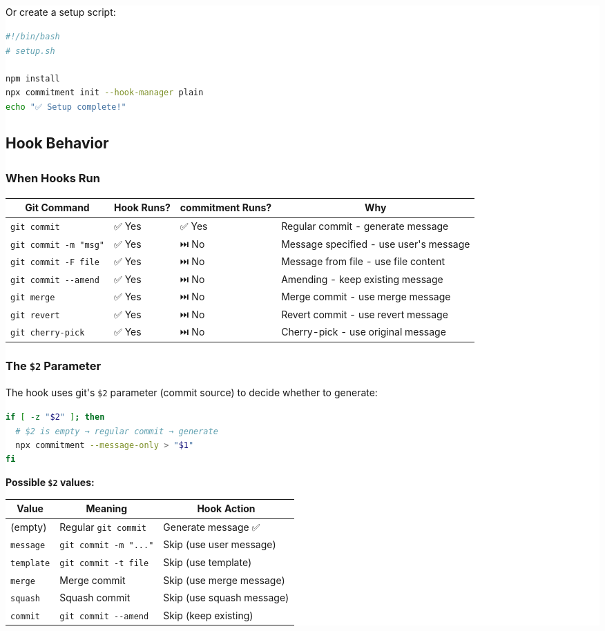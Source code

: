 Or create a setup script:

```bash
#!/bin/bash
# setup.sh

npm install
npx commitment init --hook-manager plain
echo "✅ Setup complete!"
```

## Hook Behavior

### When Hooks Run

| Git Command | Hook Runs? | commitment Runs? | Why |
|------------|-----------|-----------------|-----|
| `git commit` | ✅ Yes | ✅ Yes | Regular commit - generate message |
| `git commit -m "msg"` | ✅ Yes | ⏭️ No | Message specified - use user's message |
| `git commit -F file` | ✅ Yes | ⏭️ No | Message from file - use file content |
| `git commit --amend` | ✅ Yes | ⏭️ No | Amending - keep existing message |
| `git merge` | ✅ Yes | ⏭️ No | Merge commit - use merge message |
| `git revert` | ✅ Yes | ⏭️ No | Revert commit - use revert message |
| `git cherry-pick` | ✅ Yes | ⏭️ No | Cherry-pick - use original message |

### The `$2` Parameter

The hook uses git's `$2` parameter (commit source) to decide whether to generate:

```bash
if [ -z "$2" ]; then
  # $2 is empty → regular commit → generate
  npx commitment --message-only > "$1"
fi
```

**Possible `$2` values:**

| Value | Meaning | Hook Action |
|-------|---------|-------------|
| (empty) | Regular `git commit` | Generate message ✅ |
| `message` | `git commit -m "..."` | Skip (use user message) |
| `template` | `git commit -t file` | Skip (use template) |
| `merge` | Merge commit | Skip (use merge message) |
| `squash` | Squash commit | Skip (use squash message) |
| `commit` | `git commit --amend` | Skip (keep existing) |

